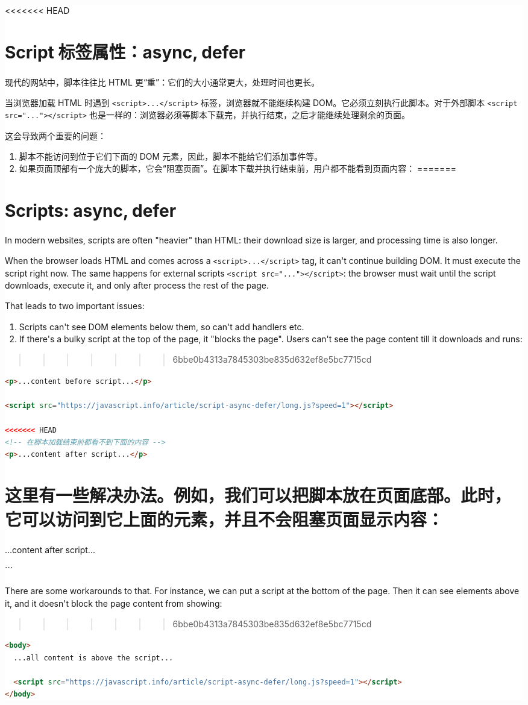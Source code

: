 
<<<<<<< HEAD
# Script 标签属性：async, defer

现代的网站中，脚本往往比 HTML 更“重”：它们的大小通常更大，处理时间也更长。

当浏览器加载 HTML 时遇到 `<script>...</script>` 标签，浏览器就不能继续构建 DOM。它必须立刻执行此脚本。对于外部脚本 `<script src="..."></script>` 也是一样的：浏览器必须等脚本下载完，并执行结束，之后才能继续处理剩余的页面。

这会导致两个重要的问题：

1. 脚本不能访问到位于它们下面的 DOM 元素，因此，脚本不能给它们添加事件等。
2. 如果页面顶部有一个庞大的脚本，它会“阻塞页面”。在脚本下载并执行结束前，用户都不能看到页面内容：
=======
# Scripts: async, defer

In modern websites, scripts are often "heavier" than HTML: their download size is larger, and processing time is also longer.

When the browser loads HTML and comes across a `<script>...</script>` tag, it can't continue building DOM. It must execute the script right now. The same happens for external scripts `<script src="..."></script>`: the browser must wait until the script downloads, execute it, and only after process the rest of the page.

That leads to two important issues:

1. Scripts can't see DOM elements below them, so can't add handlers etc.
2. If there's a bulky script at the top of the page, it "blocks the page". Users can't see the page content till it downloads and runs:
>>>>>>> 6bbe0b4313a7845303be835d632ef8e5bc7715cd

```html run height=100
<p>...content before script...</p>

<script src="https://javascript.info/article/script-async-defer/long.js?speed=1"></script>

<<<<<<< HEAD
<!-- 在脚本加载结束前都看不到下面的内容 -->
<p>...content after script...</p>
```

这里有一些解决办法。例如，我们可以把脚本放在页面底部。此时，它可以访问到它上面的元素，并且不会阻塞页面显示内容：
=======

<p>...content after script...</p>
```

There are some workarounds to that. For instance, we can put a script at the bottom of the page. Then it can see elements above it, and it doesn't block the page content from showing:
>>>>>>> 6bbe0b4313a7845303be835d632ef8e5bc7715cd

```html
<body>
  ...all content is above the script...

  <script src="https://javascript.info/article/script-async-defer/long.js?speed=1"></script>
</body>
```
